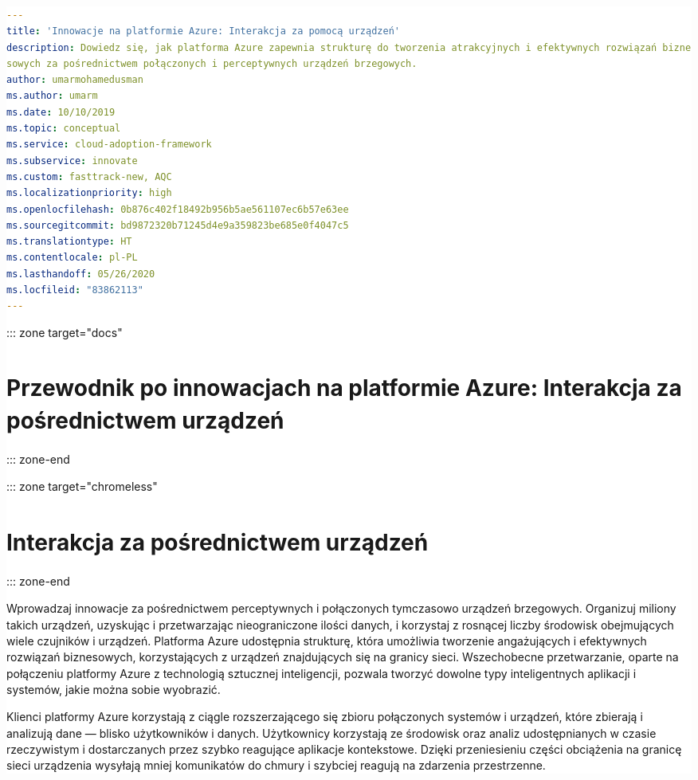 ```yaml
---
title: 'Innowacje na platformie Azure: Interakcja za pomocą urządzeń'
description: Dowiedz się, jak platforma Azure zapewnia strukturę do tworzenia atrakcyjnych i efektywnych rozwiązań biznesowych za pośrednictwem połączonych i perceptywnych urządzeń brzegowych.
author: umarmohamedusman
ms.author: umarm
ms.date: 10/10/2019
ms.topic: conceptual
ms.service: cloud-adoption-framework
ms.subservice: innovate
ms.custom: fasttrack-new, AQC
ms.localizationpriority: high
ms.openlocfilehash: 0b876c402f18492b956b5ae561107ec6b57e63ee
ms.sourcegitcommit: bd9872320b71245d4e9a359823be685e0f4047c5
ms.translationtype: HT
ms.contentlocale: pl-PL
ms.lasthandoff: 05/26/2020
ms.locfileid: "83862113"
---
```



::: zone target="docs"

# <a name="azure-innovation-guide-interact-through-devices"></a>Przewodnik po innowacjach na platformie Azure: Interakcja za pośrednictwem urządzeń

::: zone-end

::: zone target="chromeless"

# <a name="interact-through-devices"></a>Interakcja za pośrednictwem urządzeń

::: zone-end

Wprowadzaj innowacje za pośrednictwem perceptywnych i połączonych tymczasowo urządzeń brzegowych. Organizuj miliony takich urządzeń, uzyskując i przetwarzając nieograniczone ilości danych, i korzystaj z rosnącej liczby środowisk obejmujących wiele czujników i urządzeń. Platforma Azure udostępnia strukturę, która umożliwia tworzenie angażujących i efektywnych rozwiązań biznesowych, korzystających z urządzeń znajdujących się na granicy sieci. Wszechobecne przetwarzanie, oparte na połączeniu platformy Azure z technologią sztucznej inteligencji, pozwala tworzyć dowolne typy inteligentnych aplikacji i systemów, jakie można sobie wyobrazić.

Klienci platformy Azure korzystają z ciągle rozszerzającego się zbioru połączonych systemów i urządzeń, które zbierają i analizują dane &mdash; blisko użytkowników i danych. Użytkownicy korzystają ze środowisk oraz analiz udostępnianych w czasie rzeczywistym i dostarczanych przez szybko reagujące aplikacje kontekstowe. Dzięki przeniesieniu części obciążenia na granicę sieci urządzenia wysyłają mniej komunikatów do chmury i szybciej reagują na zdarzenia przestrzenne.
